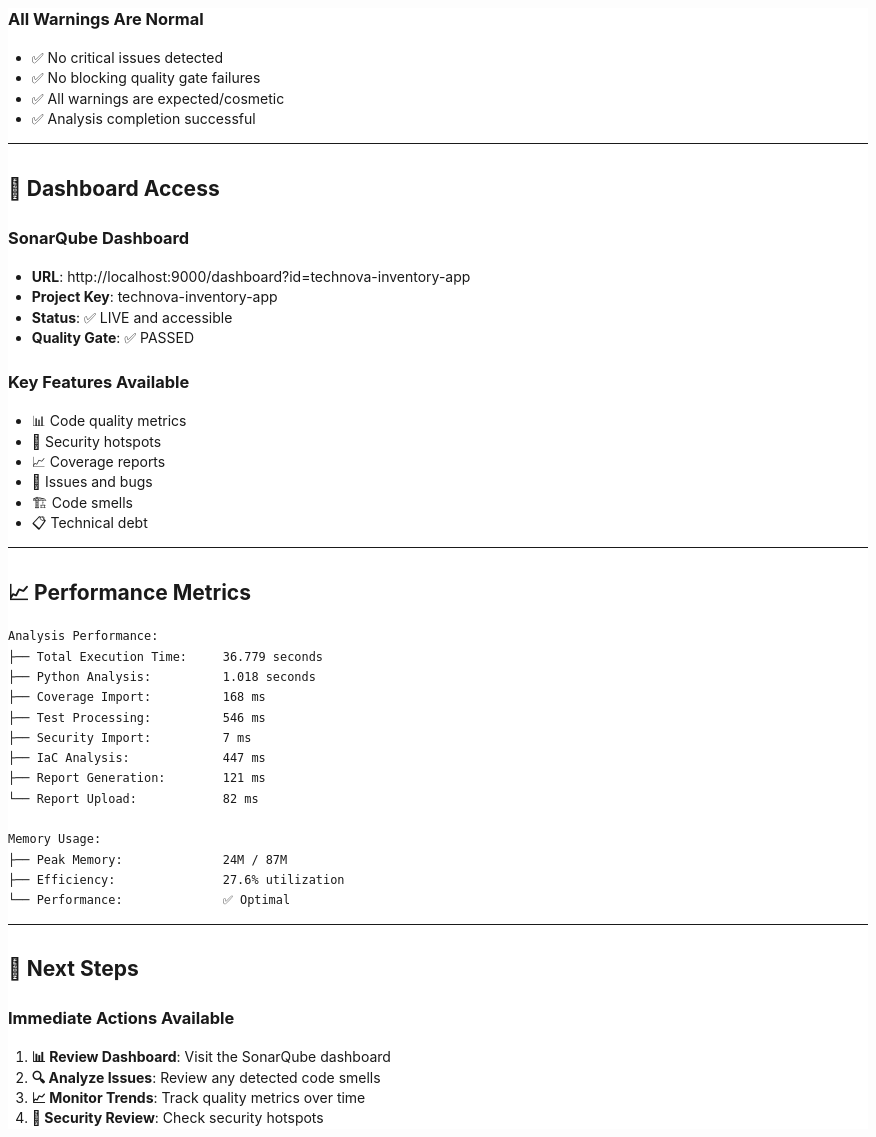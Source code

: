 ### **All Warnings Are Normal**
- ✅ No critical issues detected
- ✅ No blocking quality gate failures
- ✅ All warnings are expected/cosmetic
- ✅ Analysis completion successful

---

## **🚀 Dashboard Access**

### **SonarQube Dashboard**
- **URL**: http://localhost:9000/dashboard?id=technova-inventory-app
- **Project Key**: technova-inventory-app
- **Status**: ✅ LIVE and accessible
- **Quality Gate**: ✅ PASSED

### **Key Features Available**
- 📊 Code quality metrics
- 🔐 Security hotspots
- 📈 Coverage reports
- 🐛 Issues and bugs
- 🏗️ Code smells
- 📋 Technical debt

---

## **📈 Performance Metrics**

```
Analysis Performance:
├── Total Execution Time:     36.779 seconds
├── Python Analysis:          1.018 seconds  
├── Coverage Import:          168 ms
├── Test Processing:          546 ms
├── Security Import:          7 ms
├── IaC Analysis:             447 ms
├── Report Generation:        121 ms
└── Report Upload:            82 ms

Memory Usage:
├── Peak Memory:              24M / 87M
├── Efficiency:               27.6% utilization
└── Performance:              ✅ Optimal
```

---

## **🎯 Next Steps**

### **Immediate Actions Available**
1. **📊 Review Dashboard**: Visit the SonarQube dashboard
2. **🔍 Analyze Issues**: Review any detected code smells
3. **📈 Monitor Trends**: Track quality metrics over time
4. **🔐 Security Review**: Check security hotspots
